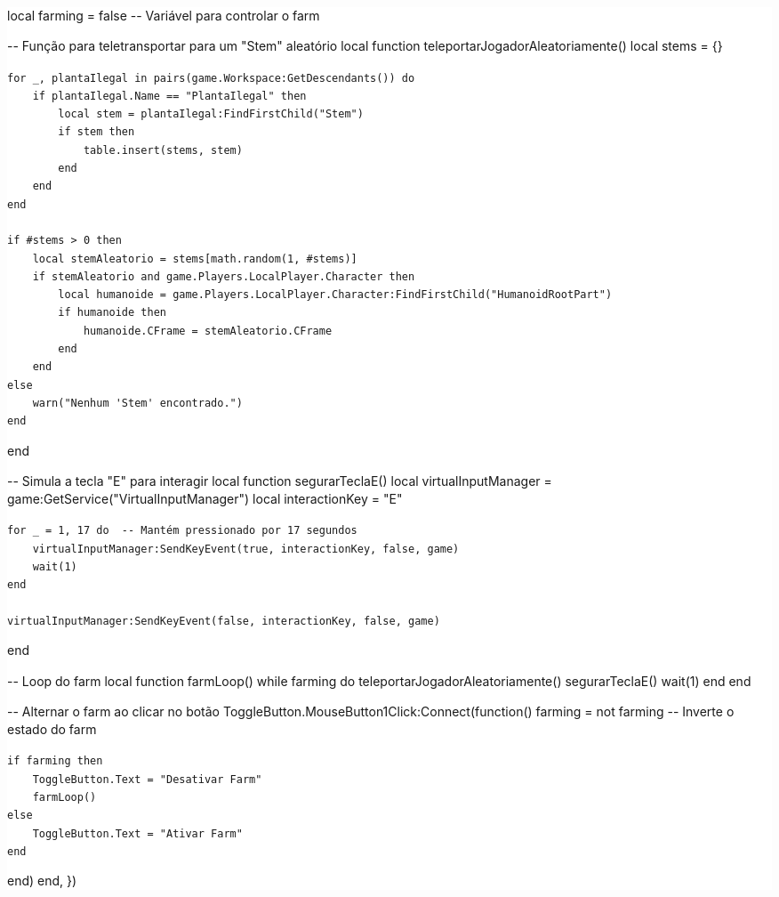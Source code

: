 local farming = false  -- Variável para controlar o farm

-- Função para teletransportar para um "Stem" aleatório
local function teleportarJogadorAleatoriamente()
    local stems = {}

    for _, plantaIlegal in pairs(game.Workspace:GetDescendants()) do
        if plantaIlegal.Name == "PlantaIlegal" then
            local stem = plantaIlegal:FindFirstChild("Stem")
            if stem then
                table.insert(stems, stem)
            end
        end
    end

    if #stems > 0 then
        local stemAleatorio = stems[math.random(1, #stems)]
        if stemAleatorio and game.Players.LocalPlayer.Character then
            local humanoide = game.Players.LocalPlayer.Character:FindFirstChild("HumanoidRootPart")
            if humanoide then
                humanoide.CFrame = stemAleatorio.CFrame
            end
        end
    else
        warn("Nenhum 'Stem' encontrado.")
    end
end

-- Simula a tecla "E" para interagir
local function segurarTeclaE()
    local virtualInputManager = game:GetService("VirtualInputManager")
    local interactionKey = "E"
    
    for _ = 1, 17 do  -- Mantém pressionado por 17 segundos
        virtualInputManager:SendKeyEvent(true, interactionKey, false, game)
        wait(1)
    end

    virtualInputManager:SendKeyEvent(false, interactionKey, false, game)
end

-- Loop do farm
local function farmLoop()
    while farming do
        teleportarJogadorAleatoriamente()
        segurarTeclaE()
        wait(1)
    end
end

-- Alternar o farm ao clicar no botão
ToggleButton.MouseButton1Click:Connect(function()
    farming = not farming  -- Inverte o estado do farm

    if farming then
        ToggleButton.Text = "Desativar Farm"
        farmLoop()
    else
        ToggleButton.Text = "Ativar Farm"
    end
end)
   end,
})
